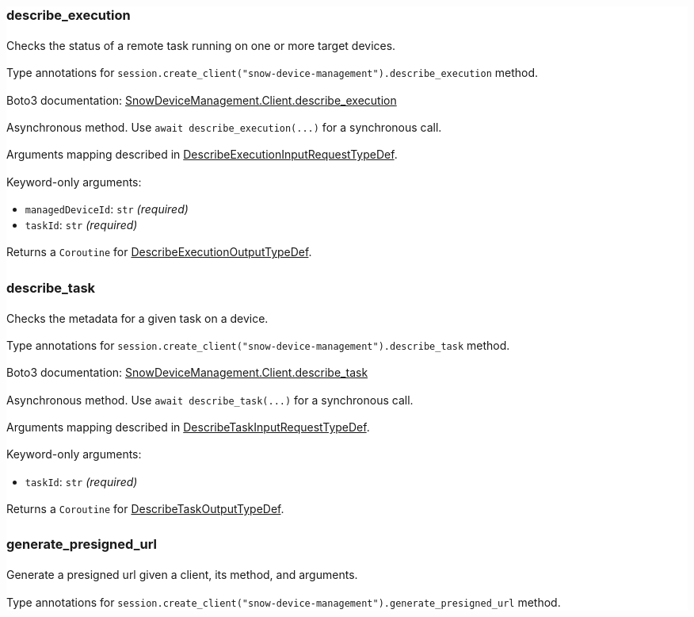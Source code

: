 ### describe_execution

Checks the status of a remote task running on one or more target devices.

Type annotations for
`session.create_client("snow-device-management").describe_execution` method.

Boto3 documentation:
[SnowDeviceManagement.Client.describe_execution](https://boto3.amazonaws.com/v1/documentation/api/latest/reference/services/snow-device-management.html#SnowDeviceManagement.Client.describe_execution)

Asynchronous method. Use `await describe_execution(...)` for a synchronous
call.

Arguments mapping described in
[DescribeExecutionInputRequestTypeDef](./type_defs.md#describeexecutioninputrequesttypedef).

Keyword-only arguments:

- `managedDeviceId`: `str` *(required)*
- `taskId`: `str` *(required)*

Returns a `Coroutine` for
[DescribeExecutionOutputTypeDef](./type_defs.md#describeexecutionoutputtypedef).

<a id="describe_task"></a>

### describe_task

Checks the metadata for a given task on a device.

Type annotations for
`session.create_client("snow-device-management").describe_task` method.

Boto3 documentation:
[SnowDeviceManagement.Client.describe_task](https://boto3.amazonaws.com/v1/documentation/api/latest/reference/services/snow-device-management.html#SnowDeviceManagement.Client.describe_task)

Asynchronous method. Use `await describe_task(...)` for a synchronous call.

Arguments mapping described in
[DescribeTaskInputRequestTypeDef](./type_defs.md#describetaskinputrequesttypedef).

Keyword-only arguments:

- `taskId`: `str` *(required)*

Returns a `Coroutine` for
[DescribeTaskOutputTypeDef](./type_defs.md#describetaskoutputtypedef).

<a id="generate_presigned_url"></a>

### generate_presigned_url

Generate a presigned url given a client, its method, and arguments.

Type annotations for
`session.create_client("snow-device-management").generate_presigned_url`
method.
